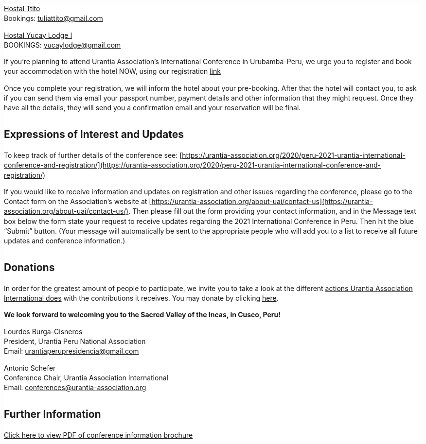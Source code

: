 [Hostal Ttito](https://www.facebook.com/pages/category/Hostel/TTITO-319178695329013/)  
Bookings: [tuliattito@gmail.com](mailto:tuliattito@gmail.com)

[Hostal Yucay Lodge I](https://www.yucaylodge.com/)  
BOOKINGS: [yucaylodge@gmail.com](mailto:yucaylodge@gmail.com)

If you’re planning to attend Urantia Association’s International Conference in Urubamba-Peru, we urge you to register and book your accommodation with the hotel NOW, using our registration [link](https://cvent.me/kMVko7)

Once you complete your registration, we will inform the hotel about your pre-booking. After that the hotel will contact you, to ask if you can send them via email your passport number, payment details and other information that they might request. Once they have all the details, they will send you a confirmation email and your reservation will be final.
<br style="clear:both;"/>

## Expressions of Interest and Updates

To keep track of further details of the conference see: [https://urantia-association.org/2020/peru-2021-urantia-international-conference-and-registration/](https://urantia-association.org/2020/peru-2021-urantia-international-conference-and-registration/)

If you would like to receive information and updates on registration and other issues regarding the conference, please go to the Contact form on the Association’s website at [https://urantia-association.org/about-uai/contact-us](https://urantia-association.org/about-uai/contact-us/). Then please fill out the form providing your contact information, and in the Message text box below the form state your request to receive updates regarding the 2021 International Conference in Peru. Then hit the blue “Submit” button. (Your message will automatically be sent to the appropriate people who will add you to a list to receive all future updates and conference information.) 

## Donations

In order for the greatest amount of people to participate, we invite you to take a look at the different [actions Urantia Association International does](https://m.youtube.com/watch?v=lNioBOgB5z8&feature=youtu.be) with the contributions it receives. You may donate by clicking [here](https://urantia-association.org/get-involved/donate/?fund=Conference+Financial+Aid+Fund). 

**We look forward to welcoming you to the Sacred Valley of the Incas, in Cusco, Peru!**

Lourdes Burga-Cisneros  
President, Urantia Peru National Association  
Email: [urantiaperupresidencia@gmail.com](mailto:urantiaperupresidencia@gmail.com)

Antonio Schefer  
Conference Chair, Urantia Association International  
Email: [conferences@urantia-association.org  
](mailto:conferences@urantia-association.org)

## Further Information

[Click here to view PDF of conference information brochure](https://370w5yam0ls19yopg2kwq2la-wpengine.netdna-ssl.com/wp-content/uploads/2020/02/Feb-13-2020-Promo-Text-2021-Urantia-Association-International-Conference-3.pdf)
